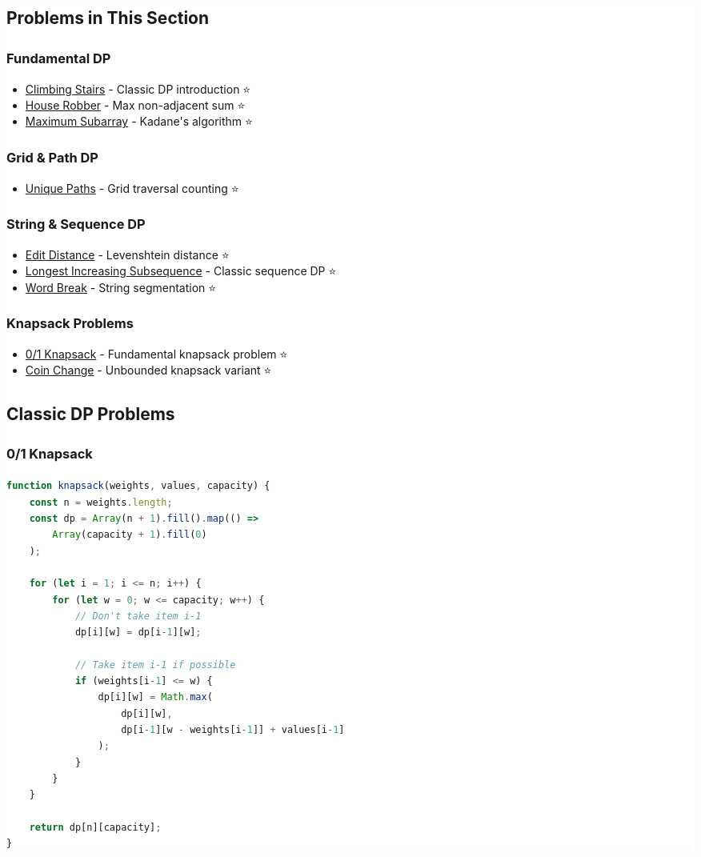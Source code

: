 ## Problems in This Section

### Fundamental DP
- [Climbing Stairs](problems/climbing-stairs.md) - Classic DP introduction ⭐
- [House Robber](problems/house-robber.md) - Max non-adjacent sum ⭐
- [Maximum Subarray](problems/maximum-subarray.md) - Kadane's algorithm ⭐

### Grid & Path DP
- [Unique Paths](problems/unique-paths.md) - Grid traversal counting ⭐

### String & Sequence DP
- [Edit Distance](problems/edit-distance.md) - Levenshtein distance ⭐
- [Longest Increasing Subsequence](problems/longest-increasing-subsequence.md) - Classic sequence DP ⭐
- [Word Break](problems/word-break.md) - String segmentation ⭐

### Knapsack Problems
- [0/1 Knapsack](problems/knapsack.md) - Fundamental knapsack problem ⭐
- [Coin Change](problems/coin-change.md) - Unbounded knapsack variant ⭐

## Classic DP Problems

### 0/1 Knapsack
```javascript
function knapsack(weights, values, capacity) {
    const n = weights.length;
    const dp = Array(n + 1).fill().map(() => 
        Array(capacity + 1).fill(0)
    );
    
    for (let i = 1; i <= n; i++) {
        for (let w = 0; w <= capacity; w++) {
            // Don't take item i-1
            dp[i][w] = dp[i-1][w];
            
            // Take item i-1 if possible
            if (weights[i-1] <= w) {
                dp[i][w] = Math.max(
                    dp[i][w],
                    dp[i-1][w - weights[i-1]] + values[i-1]
                );
            }
        }
    }
    
    return dp[n][capacity];
}
```
